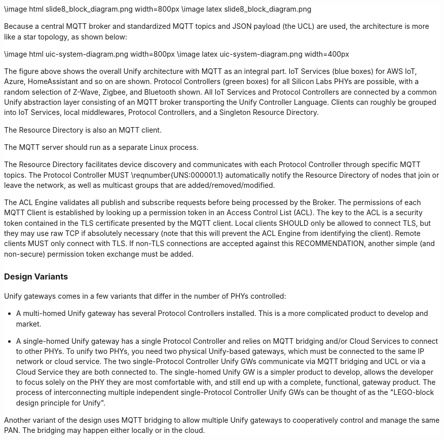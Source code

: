 \image html slide8_block_diagram.png width=800px
\image latex slide8_block_diagram.png

Because a central MQTT broker and standardized MQTT topics and JSON
payload (the UCL) are used, the architecture is more like a star topology, as shown below:

\image html uic-system-diagram.png width=800px
\image latex uic-system-diagram.png width=400px

The figure above shows the overall Unify architecture with MQTT as an integral
part. IoT Services (blue boxes) for AWS IoT, Azure, HomeAssistant and so on are
shown. Protocol Controllers (green boxes) for all Silicon Labs PHYs are
possible, with a random selection of Z-Wave, Zigbee, and Bluetooth shown. All
IoT Services and Protocol Controllers are connected by a common Unify
abstraction layer consisting of an MQTT broker transporting the Unify Controller
Language. Clients can roughly be grouped into IoT Services, local middlewares,
Protocol Controllers, and a Singleton Resource Directory.

The Resource Directory is also an MQTT client.

The MQTT server should run as a separate Linux process.

The Resource Directory facilitates device discovery and communicates with each Protocol Controller through specific MQTT topics. The Protocol Controller MUST \reqnumber{UNS:000001.1}  automatically notify the Resource Directory of nodes that join or leave the network, as well as multicast groups that are added/removed/modified.

The ACL Engine validates all publish and subscribe requests before being processed by the Broker. The permissions of each MQTT Client is established by looking up a permission token in an Access Control List (ACL). The key to the ACL is a security token contained in the TLS certificate presented by the MQTT client. Local clients SHOULD only be allowed to connect TLS, but they may use raw TCP if absolutely necessary (note that this will prevent the ACL Engine from identifying the client). Remote clients MUST only connect with TLS. If non-TLS connections are accepted against this RECOMMENDATION, another simple (and non-secure) permission token exchange must be added.

### Design Variants

Unify gateways comes in a few variants that differ in the number of PHYs controlled:

* A multi-homed Unify gateway has several Protocol Controllers installed. This is a more complicated product to develop and market.

* A single-homed Unify gateway has a single Protocol Controller and relies on MQTT
  bridging and/or Cloud Services to connect to other PHYs. To unify two PHYs, you need
  two physical Unify-based gateways, which must be connected to the same
  IP network or cloud service. The two single-Protocol Controller Unify GWs
  communicate via MQTT bridging and UCL or via a Cloud Service they are both
  connected to. The single-homed Unify GW is a simpler product to develop, allows
  the developer to focus solely on the PHY they are most comfortable with, and
  still end up with a complete, functional, gateway product. The process of
  interconnecting multiple independent single-Protocol Controller Unify GWs can be
  thought of as the "LEGO-block design principle for Unify".

Another variant of the design uses MQTT bridging to allow multiple Unify
gateways to cooperatively control and manage the same PAN. The bridging may
happen either locally or in the cloud.
